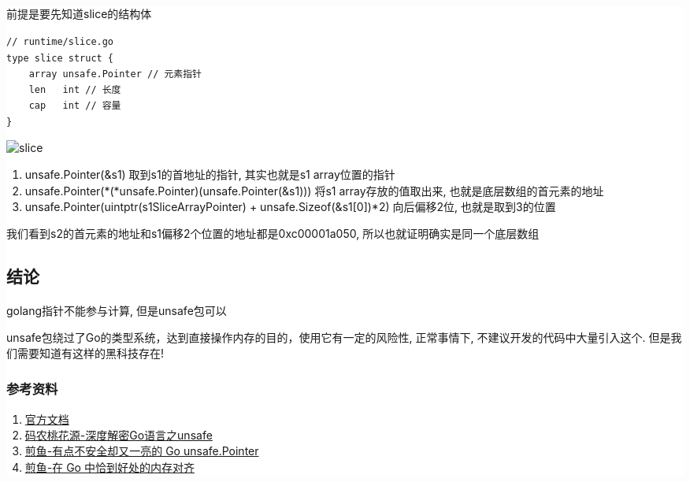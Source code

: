 前提是要先知道slice的结构体

```golang
// runtime/slice.go
type slice struct {
    array unsafe.Pointer // 元素指针
    len   int // 长度 
    cap   int // 容量
}
```

![slice](https://images.haohongfan.com/slice.png)

1. unsafe.Pointer(&s1) 取到s1的首地址的指针, 其实也就是s1 array位置的指针
2. unsafe.Pointer(*(*unsafe.Pointer)(unsafe.Pointer(&s1))) 将s1 array存放的值取出来, 也就是底层数组的首元素的地址
3. unsafe.Pointer(uintptr(s1SliceArrayPointer) + unsafe.Sizeof(&s1[0])*2) 向后偏移2位, 也就是取到3的位置

我们看到s2的首元素的地址和s1偏移2个位置的地址都是0xc00001a050, 所以也就证明确实是同一个底层数组

## 结论

golang指针不能参与计算, 但是unsafe包可以

unsafe包绕过了Go的类型系统，达到直接操作内存的目的，使用它有一定的风险性, 正常事情下, 不建议开发的代码中大量引入这个. 但是我们需要知道有这样的黑科技存在!

### 参考资料

1. [官方文档](https://golang.org/pkg/unsafe/)
2. [码农桃花源-深度解密Go语言之unsafe](https://mp.weixin.qq.com/s/OO-kwB4Fp_FnCaNXwGJoEw)
3. [煎鱼-有点不安全却又一亮的 Go unsafe.Pointer](https://book.eddycjy.com/golang/pkg/unsafe.html)
4. [煎鱼-在 Go 中恰到好处的内存对齐](https://book.eddycjy.com/golang/talk/go-memory-align.html)
